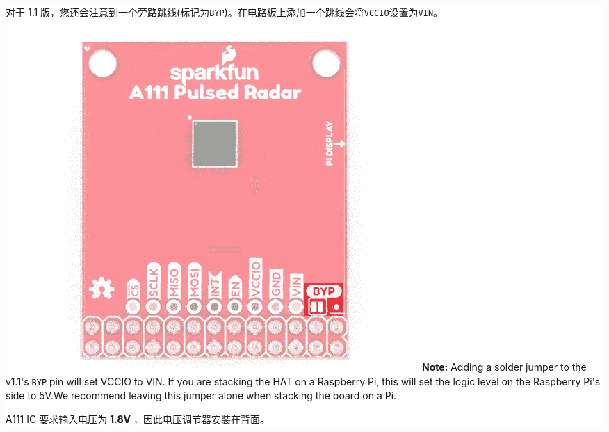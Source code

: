 对于 1.1 版，您还会注意到一个旁路跳线(标记为`BYP`)。[在电路板上添加一个跳线](https://learn.sparkfun.com/tutorials/how-to-work-with-jumper-pads-and-pcb-traces/all#adding-a-solder-jumper)会将`VCCIO`设置为`VIN`。

[![Bypass Jumper on v1.1](img/0620657bb50bf50a75f950d3cdd1182c.png)](https://cdn.sparkfun.com/assets/learn_tutorials/1/0/0/4/16826-SparkFun_Pulsed_Radar_Breakout_A111_v1_1_Jumper.jpg)**Note:** Adding a solder jumper to the v1.1's `BYP` pin will set VCCIO to VIN. If you are stacking the HAT on a Raspberry Pi, this will set the logic level on the Raspberry Pi's side to 5V.We recommend leaving this jumper alone when stacking the board on a Pi.

A111 IC 要求输入电压为 **1.8V** ，因此电压调节器安装在背面。
